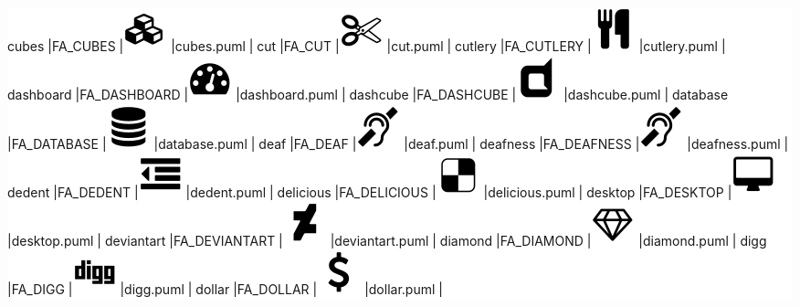 cubes |FA_CUBES |![image-cubes](cubes.png) |cubes.puml |
cut |FA_CUT |![image-cut](cut.png) |cut.puml |
cutlery |FA_CUTLERY |![image-cutlery](cutlery.png) |cutlery.puml |
dashboard |FA_DASHBOARD |![image-dashboard](dashboard.png) |dashboard.puml |
dashcube |FA_DASHCUBE |![image-dashcube](dashcube.png) |dashcube.puml |
database |FA_DATABASE |![image-database](database.png) |database.puml |
deaf |FA_DEAF |![image-deaf](deaf.png) |deaf.puml |
deafness |FA_DEAFNESS |![image-deafness](deafness.png) |deafness.puml |
dedent |FA_DEDENT |![image-dedent](dedent.png) |dedent.puml |
delicious |FA_DELICIOUS |![image-delicious](delicious.png) |delicious.puml |
desktop |FA_DESKTOP |![image-desktop](desktop.png) |desktop.puml |
deviantart |FA_DEVIANTART |![image-deviantart](deviantart.png) |deviantart.puml |
diamond |FA_DIAMOND |![image-diamond](diamond.png) |diamond.puml |
digg |FA_DIGG |![image-digg](digg.png) |digg.puml |
dollar |FA_DOLLAR |![image-dollar](dollar.png) |dollar.puml |